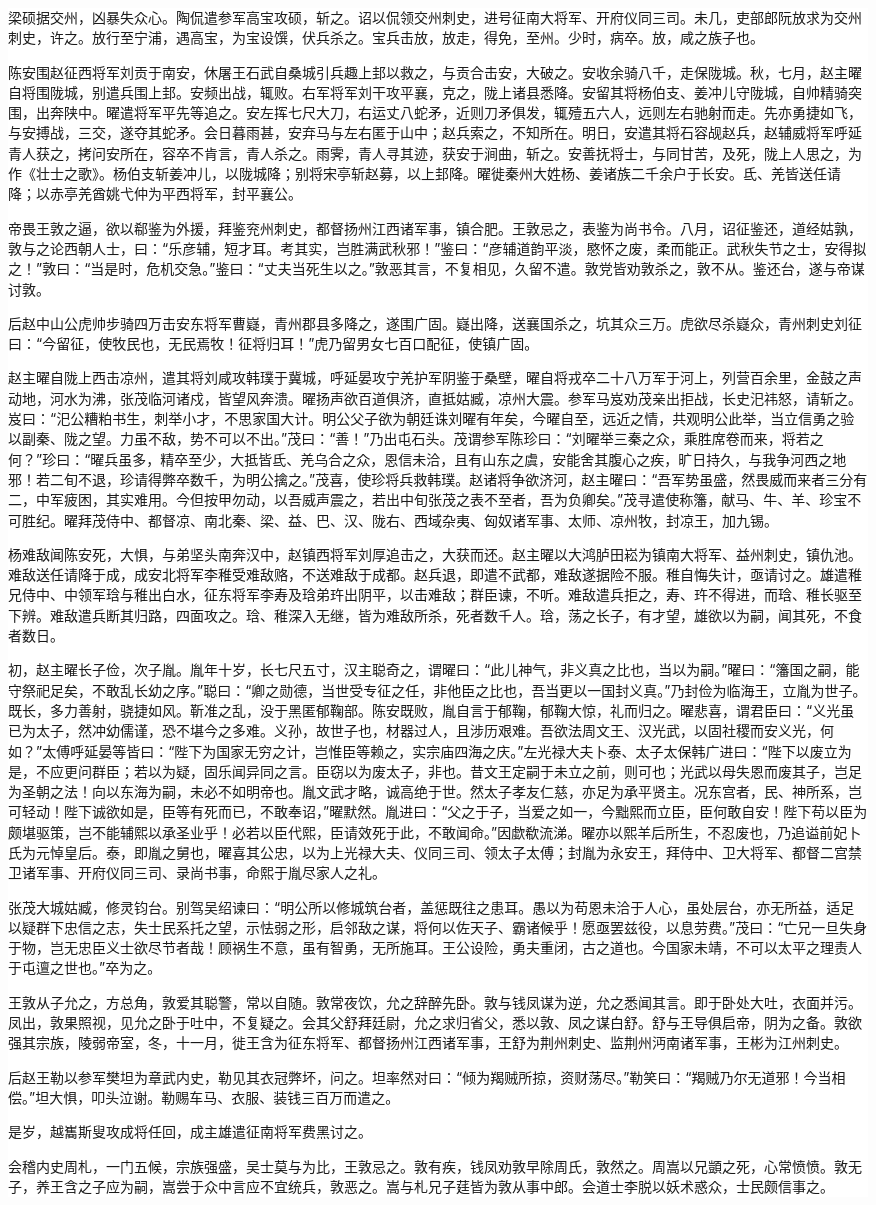 梁硕据交州，凶暴失众心。陶侃遣参军高宝攻硕，斩之。诏以侃领交州刺史，进号征南大将军、开府仪同三司。未几，吏部郎阮放求为交州刺史，许之。放行至宁浦，遇高宝，为宝设馔，伏兵杀之。宝兵击放，放走，得免，至州。少时，病卒。放，咸之族子也。

陈安围赵征西将军刘贡于南安，休屠王石武自桑城引兵趣上邽以救之，与贡合击安，大破之。安收余骑八千，走保陇城。秋，七月，赵主曜自将围陇城，别遣兵围上邽。安频出战，辄败。右军将军刘干攻平襄，克之，陇上诸县悉降。安留其将杨伯支、姜冲儿守陇城，自帅精骑突围，出奔陕中。曜遣将军平先等追之。安左挥七尺大刀，右运丈八蛇矛，近则刀矛俱发，辄殪五六人，远则左右驰射而走。先亦勇捷如飞，与安搏战，三交，遂夺其蛇矛。会日暮雨甚，安弃马与左右匿于山中；赵兵索之，不知所在。明日，安遣其将石容觇赵兵，赵辅威将军呼延青人获之，拷问安所在，容卒不肯言，青人杀之。雨霁，青人寻其迹，获安于涧曲，斩之。安善抚将士，与同甘苦，及死，陇上人思之，为作《壮士之歌》。杨伯支斩姜冲儿，以陇城降；别将宋亭斩赵募，以上邽降。曜徙秦州大姓杨、姜诸族二千余户于长安。氐、羌皆送任请降；以赤亭羌酋姚弋仲为平西将军，封平襄公。

帝畏王敦之逼，欲以郗鉴为外援，拜鉴兖州刺史，都督扬州江西诸军事，镇合肥。王敦忌之，表鉴为尚书令。八月，诏征鉴还，道经姑孰，敦与之论西朝人士，曰：“乐彦辅，短才耳。考其实，岂胜满武秋邪！”鉴曰：“彦辅道韵平淡，愍怀之废，柔而能正。武秋失节之士，安得拟之！”敦曰：“当是时，危机交急。”鉴曰：“丈夫当死生以之。”敦恶其言，不复相见，久留不遣。敦党皆劝敦杀之，敦不从。鉴还台，遂与帝谋讨敦。

后赵中山公虎帅步骑四万击安东将军曹嶷，青州郡县多降之，遂围广固。嶷出降，送襄国杀之，坑其众三万。虎欲尽杀嶷众，青州刺史刘征曰：“今留征，使牧民也，无民焉牧！征将归耳！”虎乃留男女七百口配征，使镇广固。

赵主曜自陇上西击凉州，遣其将刘咸攻韩璞于冀城，呼延晏攻宁羌护军阴鉴于桑壁，曜自将戎卒二十八万军于河上，列营百余里，金鼓之声动地，河水为沸，张茂临河诸戍，皆望风奔溃。曜扬声欲百道俱济，直抵姑臧，凉州大震。参军马岌劝茂亲出拒战，长史汜祎怒，请斩之。岌曰：“汜公糟粕书生，刺举小才，不思家国大计。明公父子欲为朝廷诛刘曜有年矣，今曜自至，远近之情，共观明公此举，当立信勇之验以副秦、陇之望。力虽不敌，势不可以不出。”茂曰：“善！”乃出屯石头。茂谓参军陈珍曰：“刘曜举三秦之众，乘胜席卷而来，将若之何？”珍曰：“曜兵虽多，精卒至少，大抵皆氐、羌乌合之众，恩信未洽，且有山东之虞，安能舍其腹心之疾，旷日持久，与我争河西之地邪！若二旬不退，珍请得弊卒数千，为明公擒之。”茂喜，使珍将兵救韩璞。赵诸将争欲济河，赵主曜曰：“吾军势虽盛，然畏威而来者三分有二，中军疲困，其实难用。今但按甲勿动，以吾威声震之，若出中旬张茂之表不至者，吾为负卿矣。”茂寻遣使称籓，献马、牛、羊、珍宝不可胜纪。曜拜茂侍中、都督凉、南北秦、梁、益、巴、汉、陇右、西域杂夷、匈奴诸军事、太师、凉州牧，封凉王，加九锡。

杨难敌闻陈安死，大惧，与弟坚头南奔汉中，赵镇西将军刘厚追击之，大获而还。赵主曜以大鸿胪田崧为镇南大将军、益州刺史，镇仇池。难敌送任请降于成，成安北将军李稚受难敌赂，不送难敌于成都。赵兵退，即遣不武都，难敌遂据险不服。稚自悔失计，亟请讨之。雄遣稚兄侍中、中领军琀与稚出白水，征东将军李寿及琀弟玝出阴平，以击难敌；群臣谏，不听。难敌遣兵拒之，寿、玝不得进，而琀、稚长驱至下辨。难敌遣兵断其归路，四面攻之。琀、稚深入无继，皆为难敌所杀，死者数千人。琀，荡之长子，有才望，雄欲以为嗣，闻其死，不食者数日。

初，赵主曜长子俭，次子胤。胤年十岁，长七尺五寸，汉主聪奇之，谓曜曰：“此儿神气，非义真之比也，当以为嗣。”曜曰：“籓国之嗣，能守祭祀足矣，不敢乱长幼之序。”聪曰：“卿之勋德，当世受专征之任，非他臣之比也，吾当更以一国封义真。”乃封俭为临海王，立胤为世子。既长，多力善射，骁捷如风。靳准之乱，没于黑匿郁鞠部。陈安既败，胤自言于郁鞠，郁鞠大惊，礼而归之。曜悲喜，谓君臣曰：“义光虽已为太子，然冲幼儒谨，恐不堪今之多难。义孙，故世子也，材器过人，且涉历艰难。吾欲法周文王、汉光武，以固社稷而安义光，何如？”太傅呼延晏等皆曰：“陛下为国家无穷之计，岂惟臣等赖之，实宗庙四海之庆。”左光禄大夫卜泰、太子太保韩广进曰：“陛下以废立为是，不应更问群臣；若以为疑，固乐闻异同之言。臣窃以为废太子，非也。昔文王定嗣于未立之前，则可也；光武以母失恩而废其子，岂足为圣朝之法！向以东海为嗣，未必不如明帝也。胤文武才略，诚高绝于世。然太子孝友仁慈，亦足为承平贤主。况东宫者，民、神所系，岂可轻动！陛下诚欲如是，臣等有死而已，不敢奉诏，”曜默然。胤进曰：“父之于子，当爱之如一，今黜熙而立臣，臣何敢自安！陛下苟以臣为颇堪驱策，岂不能辅熙以承圣业乎！必若以臣代熙，臣请效死于此，不敢闻命。”因歔欷流涕。曜亦以熙羊后所生，不忍废也，乃追谥前妃卜氏为元悼皇后。泰，即胤之舅也，曜喜其公忠，以为上光禄大夫、仪同三司、领太子太傅；封胤为永安王，拜侍中、卫大将军、都督二宫禁卫诸军事、开府仪同三司、录尚书事，命熙于胤尽家人之礼。

张茂大城姑臧，修灵钧台。别驾吴绍谏曰：“明公所以修城筑台者，盖惩既往之患耳。愚以为苟恩未洽于人心，虽处层台，亦无所益，适足以疑群下忠信之志，失士民系托之望，示怯弱之形，启邻敌之谋，将何以佐天子、霸诸候乎！愿亟罢兹役，以息劳费。”茂曰：“亡兄一旦失身于物，岂无忠臣义士欲尽节者哉！顾祸生不意，虽有智勇，无所施耳。王公设险，勇夫重闭，古之道也。今国家未靖，不可以太平之理责人于屯邅之世也。”卒为之。

王敦从子允之，方总角，敦爱其聪警，常以自随。敦常夜饮，允之辞醉先卧。敦与钱凤谋为逆，允之悉闻其言。即于卧处大吐，衣面并污。凤出，敦果照视，见允之卧于吐中，不复疑之。会其父舒拜廷尉，允之求归省父，悉以敦、凤之谋白舒。舒与王导俱启帝，阴为之备。敦欲强其宗族，陵弱帝室，冬，十一月，徙王含为征东将军、都督扬州江西诸军事，王舒为荆州刺史、监荆州沔南诸军事，王彬为江州刺史。

后赵王勒以参军樊坦为章武内史，勒见其衣冠弊坏，问之。坦率然对曰：“倾为羯贼所掠，资财荡尽。”勒笑曰：“羯贼乃尔无道邪！今当相偿。”坦大惧，叩头泣谢。勒赐车马、衣服、装钱三百万而遣之。

是岁，越巂斯叟攻成将任回，成主雄遣征南将军费黑讨之。

会稽内史周札，一门五候，宗族强盛，吴士莫与为比，王敦忌之。敦有疾，钱凤劝敦早除周氏，敦然之。周嵩以兄顗之死，心常愤愤。敦无子，养王含之子应为嗣，嵩尝于众中言应不宜统兵，敦恶之。嵩与札兄子莛皆为敦从事中郎。会道士李脱以妖术惑众，士民颇信事之。
